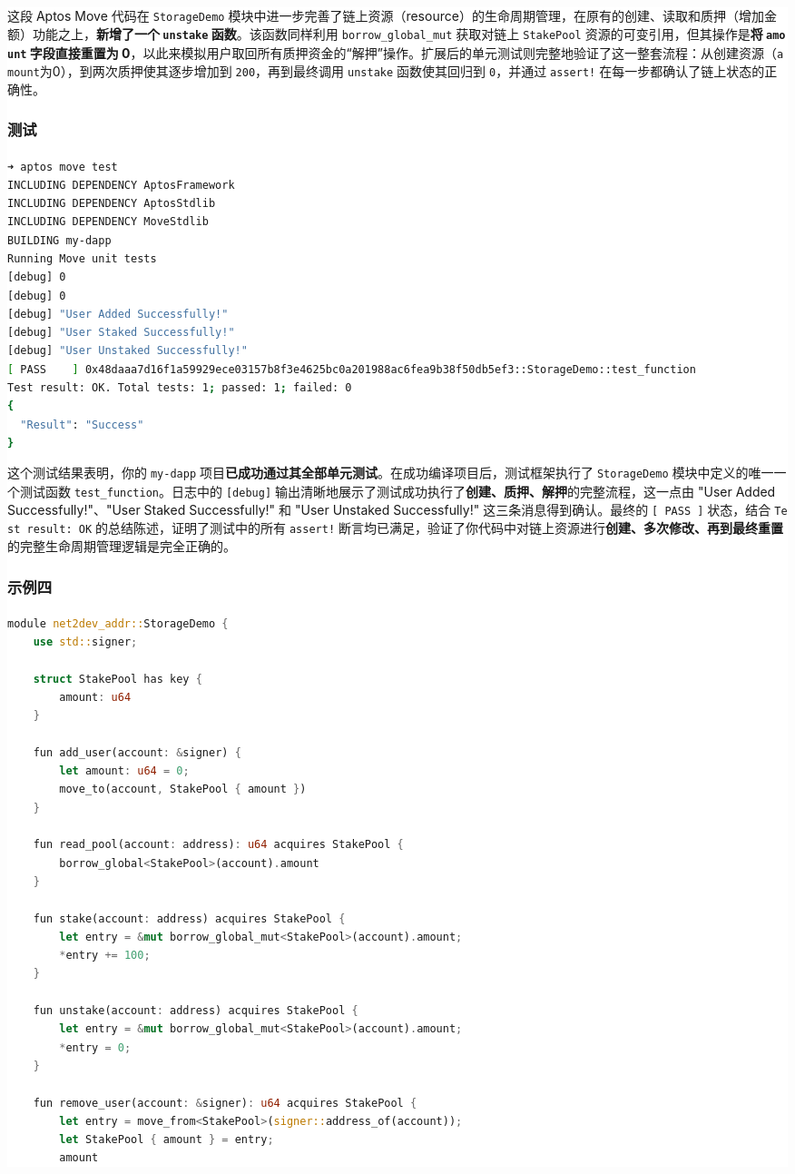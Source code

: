 这段 Aptos Move 代码在 `StorageDemo` 模块中进一步完善了链上资源（resource）的生命周期管理，在原有的创建、读取和质押（增加金额）功能之上，**新增了一个 `unstake` 函数**。该函数同样利用 `borrow_global_mut` 获取对链上 `StakePool` 资源的可变引用，但其操作是**将 `amount` 字段直接重置为 0**，以此来模拟用户取回所有质押资金的“解押”操作。扩展后的单元测试则完整地验证了这一整套流程：从创建资源（`amount`为0），到两次质押使其逐步增加到 `200`，再到最终调用 `unstake` 函数使其回归到 `0`，并通过 `assert!` 在每一步都确认了链上状态的正确性。

### 测试

```bash
➜ aptos move test
INCLUDING DEPENDENCY AptosFramework
INCLUDING DEPENDENCY AptosStdlib
INCLUDING DEPENDENCY MoveStdlib
BUILDING my-dapp
Running Move unit tests
[debug] 0
[debug] 0
[debug] "User Added Successfully!"
[debug] "User Staked Successfully!"
[debug] "User Unstaked Successfully!"
[ PASS    ] 0x48daaa7d16f1a59929ece03157b8f3e4625bc0a201988ac6fea9b38f50db5ef3::StorageDemo::test_function
Test result: OK. Total tests: 1; passed: 1; failed: 0
{
  "Result": "Success"
}
```

这个测试结果表明，你的 `my-dapp` 项目**已成功通过其全部单元测试**。在成功编译项目后，测试框架执行了 `StorageDemo` 模块中定义的唯一一个测试函数 `test_function`。日志中的 `[debug]` 输出清晰地展示了测试成功执行了**创建、质押、解押**的完整流程，这一点由 "User Added Successfully!"、"User Staked Successfully!" 和 "User Unstaked Successfully!" 这三条消息得到确认。最终的 `[ PASS ]` 状态，结合 `Test result: OK` 的总结陈述，证明了测试中的所有 `assert!` 断言均已满足，验证了你代码中对链上资源进行**创建、多次修改、再到最终重置**的完整生命周期管理逻辑是完全正确的。

### 示例四

```rust
module net2dev_addr::StorageDemo {
    use std::signer;

    struct StakePool has key {
        amount: u64
    }

    fun add_user(account: &signer) {
        let amount: u64 = 0;
        move_to(account, StakePool { amount })
    }

    fun read_pool(account: address): u64 acquires StakePool {
        borrow_global<StakePool>(account).amount
    }

    fun stake(account: address) acquires StakePool {
        let entry = &mut borrow_global_mut<StakePool>(account).amount;
        *entry += 100;
    }

    fun unstake(account: address) acquires StakePool {
        let entry = &mut borrow_global_mut<StakePool>(account).amount;
        *entry = 0;
    }

    fun remove_user(account: &signer): u64 acquires StakePool {
        let entry = move_from<StakePool>(signer::address_of(account));
        let StakePool { amount } = entry;
        amount
```